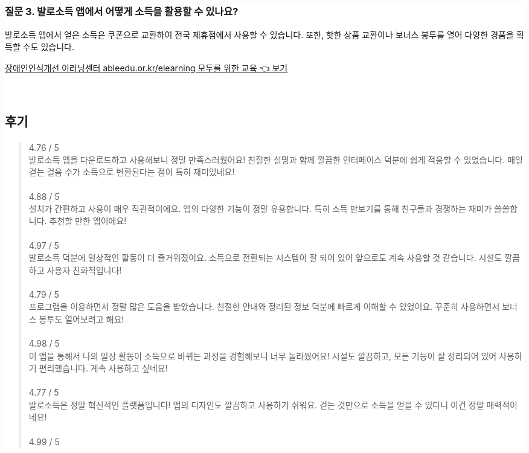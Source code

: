 <div itemscope="" itemprop="mainEntity" itemtype="https://schema.org/Question"> 
<h3 itemprop="name">질문 3. 발로소득 앱에서 어떻게 소득을 활용할 수 있나요?</h3> 
<div itemscope="" itemprop="acceptedAnswer" itemtype="https://schema.org/Answer"> 
<span itemprop="text"> 
<p>발로소득 앱에서 얻은 소득은 쿠폰으로 교환하여 전국 제휴점에서 사용할 수 있습니다. 또한, 핫한 상품 교환이나 보너스 봉투를 열어 다양한 경품을 획득할 수도 있습니다.</p> 
</span> 
</div> 
</div> 
</blockquote> 
</div>
<p><a class="click-button" title="장애인인식개선 이러닝센터 ableedu.or.kr/elearning 모두를 위한 교육" href="https://greenforu.github.io/posts/%EC%9E%A5%EC%95%A0%EC%9D%B8%EC%9D%B8%EC%8B%9D%EA%B0%9C%EC%84%A0-%EC%9D%B4%EB%9F%AC%EB%8B%9D%EC%84%BC%ED%84%B0-ableedu.or.krelearning-%EB%AA%A8%EB%91%90%EB%A5%BC-%EC%9C%84%ED%95%9C-%EA%B5%90%EC%9C%A1/" rel="dofollow">장애인인식개선 이러닝센터 ableedu.or.kr/elearning 모두를 위한 교육 👈 보기</a></p><br>
<h2 id='후기'>후기</h2>
<div itemscope itemtype="https://schema.org/Product">
  <blockquote>
  <div itemprop="review" itemscope itemtype="https://schema.org/Review">
      <div itemprop="reviewRating" itemscope itemtype="https://schema.org/Rating"> <span itemprop="ratingValue">4.76</span> / <span itemprop="bestRating">5</span> </div>
      <span itemprop="reviewBody">발로소득 앱을 다운로드하고 사용해보니 정말 만족스러웠어요! 친절한 설명과 함께 깔끔한 인터페이스 덕분에 쉽게 적응할 수 있었습니다. 매일 걷는 걸음 수가 소득으로 변환된다는 점이 특히 재미있네요!</span>
  </div>
  <br>
  <div itemprop="review" itemscope itemtype="https://schema.org/Review">
      <div itemprop="reviewRating" itemscope itemtype="https://schema.org/Rating"> <span itemprop="ratingValue">4.88</span> / <span itemprop="bestRating">5</span> </div>
      <span itemprop="reviewBody">설치가 간편하고 사용이 매우 직관적이에요. 앱의 다양한 기능이 정말 유용합니다. 특히 소득 만보기를 통해 친구들과 경쟁하는 재미가 쏠쏠합니다. 추천할 만한 앱이에요!</span>
  </div>
  <br>
  <div itemprop="review" itemscope itemtype="https://schema.org/Review">
      <div itemprop="reviewRating" itemscope itemtype="https://schema.org/Rating"> <span itemprop="ratingValue">4.97</span> / <span itemprop="bestRating">5</span> </div>
      <span itemprop="reviewBody">발로소득 덕분에 일상적인 활동이 더 즐거워졌어요. 소득으로 전환되는 시스템이 잘 되어 있어 앞으로도 계속 사용할 것 같습니다. 시설도 깔끔하고 사용자 친화적입니다!</span>
  </div>
  <br>
  <div itemprop="review" itemscope itemtype="https://schema.org/Review">
      <div itemprop="reviewRating" itemscope itemtype="https://schema.org/Rating"> <span itemprop="ratingValue">4.79</span> / <span itemprop="bestRating">5</span> </div>
      <span itemprop="reviewBody">프로그램을 이용하면서 정말 많은 도움을 받았습니다. 친절한 안내와 정리된 정보 덕분에 빠르게 이해할 수 있었어요. 꾸준히 사용하면서 보너스 봉투도 열어보려고 해요!</span>
  </div>
  <br>
  <div itemprop="review" itemscope itemtype="https://schema.org/Review">
      <div itemprop="reviewRating" itemscope itemtype="https://schema.org/Rating"> <span itemprop="ratingValue">4.98</span> / <span itemprop="bestRating">5</span> </div>
      <span itemprop="reviewBody">이 앱을 통해서 나의 일상 활동이 소득으로 바뀌는 과정을 경험해보니 너무 놀라웠어요! 시설도 깔끔하고, 모든 기능이 잘 정리되어 있어 사용하기 편리했습니다. 계속 사용하고 싶네요!</span>
  </div>
  <br>
  <div itemprop="review" itemscope itemtype="https://schema.org/Review">
      <div itemprop="reviewRating" itemscope itemtype="https://schema.org/Rating"> <span itemprop="ratingValue">4.77</span> / <span itemprop="bestRating">5</span> </div>
      <span itemprop="reviewBody">발로소득은 정말 혁신적인 플랫폼입니다! 앱의 디자인도 깔끔하고 사용하기 쉬워요. 걷는 것만으로 소득을 얻을 수 있다니 이건 정말 매력적이네요!</span>
  </div>
  <br>
  <div itemprop="review" itemscope itemtype="https://schema.org/Review">
      <div itemprop="reviewRating" itemscope itemtype="https://schema.org/Rating"> <span itemprop="ratingValue">4.99</span> / <span itemprop="bestRating">5</span> </div>